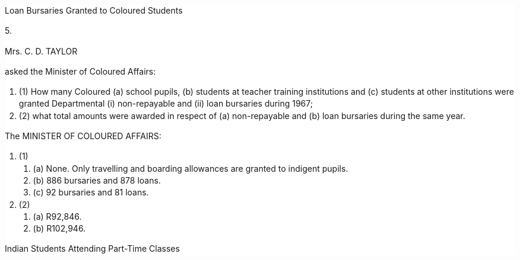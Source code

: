 <writtenStatements>

<heading>Loan Bursaries Granted to Coloured Students</heading>

<question by="#taylor" to="#minister_of_coloured_affairs">

<num>5.</num>

<from>Mrs. C. D. TAYLOR</from>

<p>asked the Minister of Coloured Affairs:</p>

<ol>

<li>(1) How many Coloured (a) school pupils, (b) students at teacher training institutions and (c) students at other institutions were granted Departmental (i) non-repayable and (ii) loan bursaries during 1967;</li>

<li>(2) what total amounts were awarded in respect of (a) non-repayable and (b) loan bursaries during the same year.</li>

</ol>

</question>

<answer by="#minister_of_coloured_affairs" to="#taylor">

<from>The MINISTER OF COLOURED AFFAIRS:</from>

<ol>

<li>(1)

<ol>

<li>(a) None. Only travelling and boarding allowances are granted to indigent pupils.</li>

<li>(b) 886 bursaries and 878 loans.</li>

<li>(c) 92 bursaries and 81 loans.</li>

</ol></li>

<li>(2)

<ol>

<li>(a) R92,846.</li>

<li>(b) R102,946.</li>

</ol></li>

</ol>

</answer>

</writtenStatements>

<writtenStatements>

<heading>Indian Students Attending Part-Time Classes</heading>

<question by="#smith" to="#minister_of_indian_affairs">
